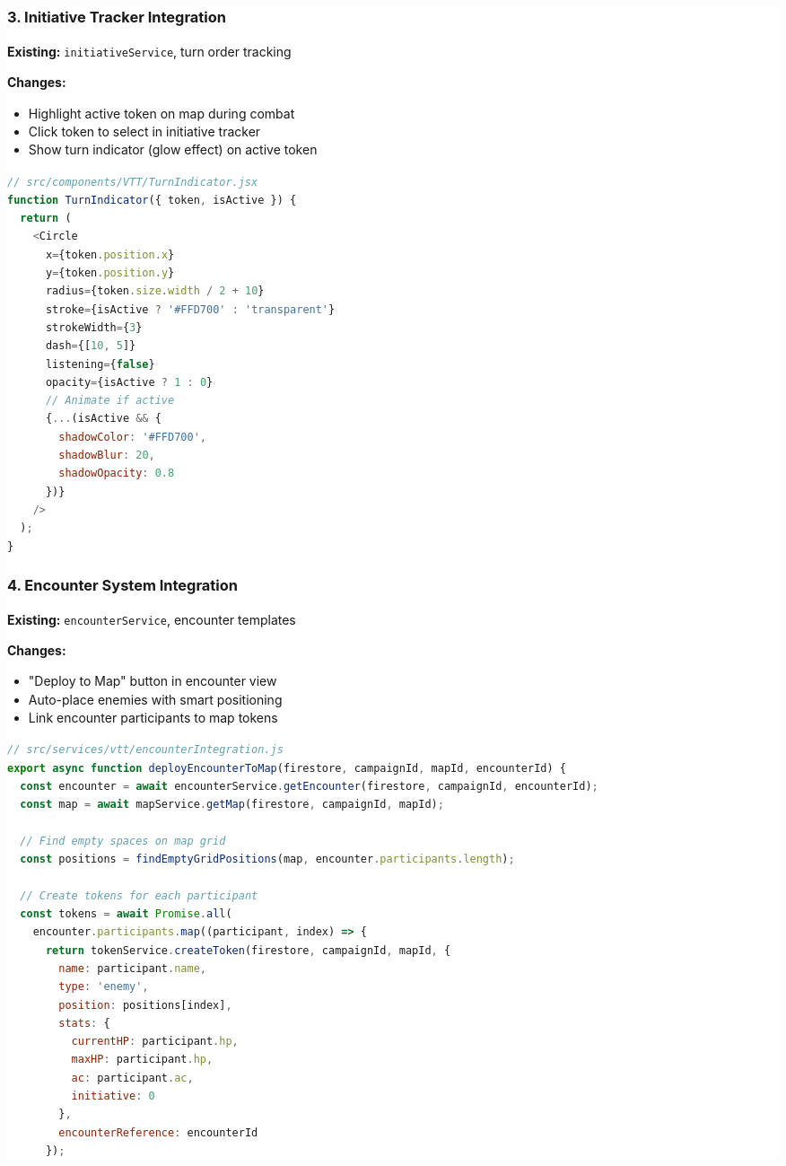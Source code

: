 ### 3. Initiative Tracker Integration

**Existing:** `initiativeService`, turn order tracking

**Changes:**
- Highlight active token on map during combat
- Click token to select in initiative tracker
- Show turn indicator (glow effect) on active token

```javascript
// src/components/VTT/TurnIndicator.jsx
function TurnIndicator({ token, isActive }) {
  return (
    <Circle
      x={token.position.x}
      y={token.position.y}
      radius={token.size.width / 2 + 10}
      stroke={isActive ? '#FFD700' : 'transparent'}
      strokeWidth={3}
      dash={[10, 5]}
      listening={false}
      opacity={isActive ? 1 : 0}
      // Animate if active
      {...(isActive && { 
        shadowColor: '#FFD700', 
        shadowBlur: 20, 
        shadowOpacity: 0.8 
      })}
    />
  );
}
```

### 4. Encounter System Integration

**Existing:** `encounterService`, encounter templates

**Changes:**
- "Deploy to Map" button in encounter view
- Auto-place enemies with smart positioning
- Link encounter participants to map tokens

```javascript
// src/services/vtt/encounterIntegration.js
export async function deployEncounterToMap(firestore, campaignId, mapId, encounterId) {
  const encounter = await encounterService.getEncounter(firestore, campaignId, encounterId);
  const map = await mapService.getMap(firestore, campaignId, mapId);
  
  // Find empty spaces on map grid
  const positions = findEmptyGridPositions(map, encounter.participants.length);
  
  // Create tokens for each participant
  const tokens = await Promise.all(
    encounter.participants.map((participant, index) => {
      return tokenService.createToken(firestore, campaignId, mapId, {
        name: participant.name,
        type: 'enemy',
        position: positions[index],
        stats: {
          currentHP: participant.hp,
          maxHP: participant.hp,
          ac: participant.ac,
          initiative: 0
        },
        encounterReference: encounterId
      });
```